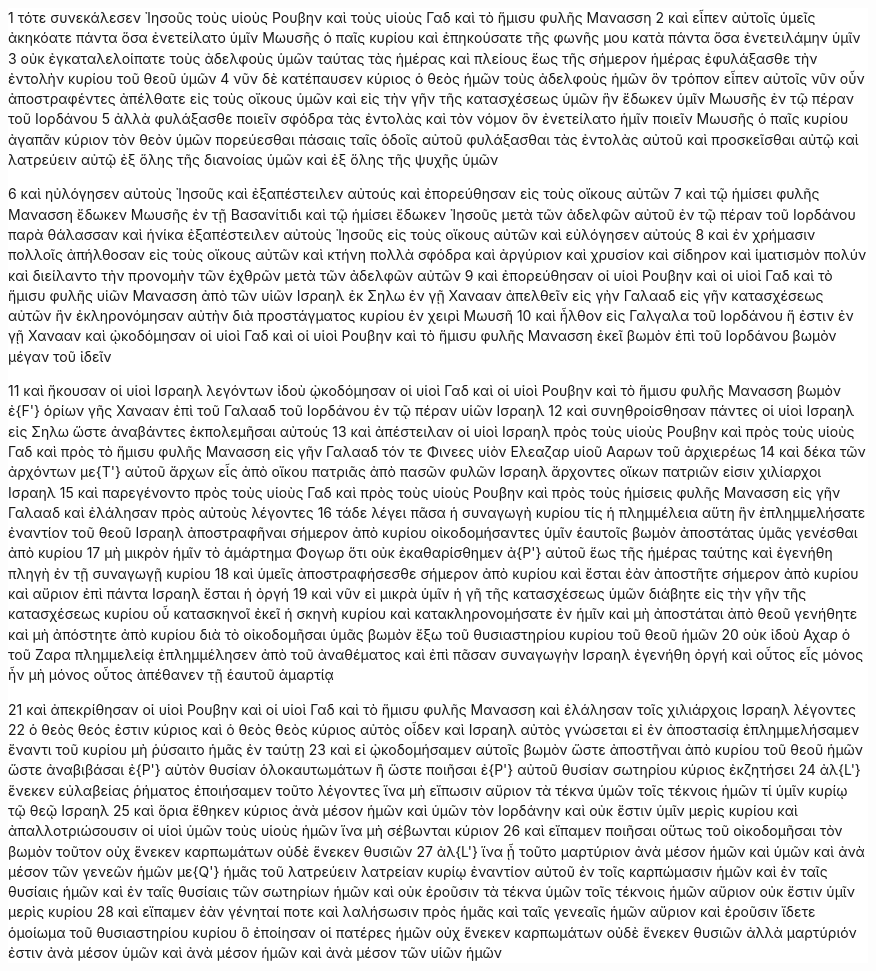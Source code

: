 1 τότε συνεκάλεσεν Ἰησοῦς τοὺς υἱοὺς Ρουβην καὶ τοὺς υἱοὺς Γαδ καὶ τὸ ἥμισυ φυλῆς Μανασση
2 καὶ εἶπεν αὐτοῖς ὑμεῖς ἀκηκόατε πάντα ὅσα ἐνετείλατο ὑμῖν Μωυσῆς ὁ παῖς κυρίου καὶ ἐπηκούσατε τῆς φωνῆς μου κατὰ πάντα ὅσα ἐνετειλάμην ὑμῖν
3 οὐκ ἐγκαταλελοίπατε τοὺς ἀδελφοὺς ὑμῶν ταύτας τὰς ἡμέρας καὶ πλείους ἕως τῆς σήμερον ἡμέρας ἐφυλάξασθε τὴν ἐντολὴν κυρίου τοῦ θεοῦ ὑμῶν
4 νῦν δὲ κατέπαυσεν κύριος ὁ θεὸς ἡμῶν τοὺς ἀδελφοὺς ἡμῶν ὃν τρόπον εἶπεν αὐτοῖς νῦν οὖν ἀποστραφέντες ἀπέλθατε εἰς τοὺς οἴκους ὑμῶν καὶ εἰς τὴν γῆν τῆς κατασχέσεως ὑμῶν ἣν ἔδωκεν ὑμῖν Μωυσῆς ἐν τῷ πέραν τοῦ Ιορδάνου
5 ἀλλὰ φυλάξασθε ποιεῖν σφόδρα τὰς ἐντολὰς καὶ τὸν νόμον ὃν ἐνετείλατο ἡμῖν ποιεῖν Μωυσῆς ὁ παῖς κυρίου ἀγαπᾶν κύριον τὸν θεὸν ὑμῶν πορεύεσθαι πάσαις ταῖς ὁδοῖς αὐτοῦ φυλάξασθαι τὰς ἐντολὰς αὐτοῦ καὶ προσκεῖσθαι αὐτῷ καὶ λατρεύειν αὐτῷ ἐξ ὅλης τῆς διανοίας ὑμῶν καὶ ἐξ ὅλης τῆς ψυχῆς ὑμῶν

6 καὶ ηὐλόγησεν αὐτοὺς Ἰησοῦς καὶ ἐξαπέστειλεν αὐτούς καὶ ἐπορεύθησαν εἰς τοὺς οἴκους αὐτῶν
7 καὶ τῷ ἡμίσει φυλῆς Μανασση ἔδωκεν Μωυσῆς ἐν τῇ Βασανίτιδι καὶ τῷ ἡμίσει ἔδωκεν Ἰησοῦς μετὰ τῶν ἀδελφῶν αὐτοῦ ἐν τῷ πέραν τοῦ Ιορδάνου παρὰ θάλασσαν καὶ ἡνίκα ἐξαπέστειλεν αὐτοὺς Ἰησοῦς εἰς τοὺς οἴκους αὐτῶν καὶ εὐλόγησεν αὐτούς
8 καὶ ἐν χρήμασιν πολλοῖς ἀπήλθοσαν εἰς τοὺς οἴκους αὐτῶν καὶ κτήνη πολλὰ σφόδρα καὶ ἀργύριον καὶ χρυσίον καὶ σίδηρον καὶ ἱματισμὸν πολύν καὶ διείλαντο τὴν προνομὴν τῶν ἐχθρῶν μετὰ τῶν ἀδελφῶν αὐτῶν
9 καὶ ἐπορεύθησαν οἱ υἱοὶ Ρουβην καὶ οἱ υἱοὶ Γαδ καὶ τὸ ἥμισυ φυλῆς υἱῶν Μανασση ἀπὸ τῶν υἱῶν Ισραηλ ἐκ Σηλω ἐν γῇ Χανααν ἀπελθεῖν εἰς γὴν Γαλααδ εἰς γῆν κατασχέσεως αὐτῶν ἣν ἐκληρονόμησαν αὐτὴν διὰ προστάγματος κυρίου ἐν χειρὶ Μωυσῆ
10 καὶ ἦλθον εἰς Γαλγαλα τοῦ Ιορδάνου ἥ ἐστιν ἐν γῇ Χανααν καὶ ᾠκοδόμησαν οἱ υἱοὶ Γαδ καὶ οἱ υἱοὶ Ρουβην καὶ τὸ ἥμισυ φυλῆς Μανασση ἐκεῖ βωμὸν ἐπὶ τοῦ Ιορδάνου βωμὸν μέγαν τοῦ ἰδεῖν

11 καὶ ἤκουσαν οἱ υἱοὶ Ισραηλ λεγόντων ἰδοὺ ᾠκοδόμησαν οἱ υἱοὶ Γαδ καὶ οἱ υἱοὶ Ρουβην καὶ τὸ ἥμισυ φυλῆς Μανασση βωμὸν ἐ{F'} ὁρίων γῆς Χανααν ἐπὶ τοῦ Γαλααδ τοῦ Ιορδάνου ἐν τῷ πέραν υἱῶν Ισραηλ
12 καὶ συνηθροίσθησαν πάντες οἱ υἱοὶ Ισραηλ εἰς Σηλω ὥστε ἀναβάντες ἐκπολεμῆσαι αὐτούς
13 καὶ ἀπέστειλαν οἱ υἱοὶ Ισραηλ πρὸς τοὺς υἱοὺς Ρουβην καὶ πρὸς τοὺς υἱοὺς Γαδ καὶ πρὸς τὸ ἥμισυ φυλῆς Μανασση εἰς γῆν Γαλααδ τόν τε Φινεες υἱὸν Ελεαζαρ υἱοῦ Ααρων τοῦ ἀρχιερέως
14 καὶ δέκα τῶν ἀρχόντων με{T'} αὐτοῦ ἄρχων εἷς ἀπὸ οἴκου πατριᾶς ἀπὸ πασῶν φυλῶν Ισραηλ ἄρχοντες οἴκων πατριῶν εἰσιν χιλίαρχοι Ισραηλ
15 καὶ παρεγένοντο πρὸς τοὺς υἱοὺς Γαδ καὶ πρὸς τοὺς υἱοὺς Ρουβην καὶ πρὸς τοὺς ἡμίσεις φυλῆς Μανασση εἰς γῆν Γαλααδ καὶ ἐλάλησαν πρὸς αὐτοὺς λέγοντες
16 τάδε λέγει πᾶσα ἡ συναγωγὴ κυρίου τίς ἡ πλημμέλεια αὕτη ἣν ἐπλημμελήσατε ἐναντίον τοῦ θεοῦ Ισραηλ ἀποστραφῆναι σήμερον ἀπὸ κυρίου οἰκοδομήσαντες ὑμῖν ἑαυτοῖς βωμὸν ἀποστάτας ὑμᾶς γενέσθαι ἀπὸ κυρίου
17 μὴ μικρὸν ἡμῖν τὸ ἁμάρτημα Φογωρ ὅτι οὐκ ἐκαθαρίσθημεν ἀ{P'} αὐτοῦ ἕως τῆς ἡμέρας ταύτης καὶ ἐγενήθη πληγὴ ἐν τῇ συναγωγῇ κυρίου
18 καὶ ὑμεῖς ἀποστραφήσεσθε σήμερον ἀπὸ κυρίου καὶ ἔσται ἐὰν ἀποστῆτε σήμερον ἀπὸ κυρίου καὶ αὔριον ἐπὶ πάντα Ισραηλ ἔσται ἡ ὀργή
19 καὶ νῦν εἰ μικρὰ ὑμῖν ἡ γῆ τῆς κατασχέσεως ὑμῶν διάβητε εἰς τὴν γῆν τῆς κατασχέσεως κυρίου οὗ κατασκηνοῖ ἐκεῖ ἡ σκηνὴ κυρίου καὶ κατακληρονομήσατε ἐν ἡμῖν καὶ μὴ ἀποστάται ἀπὸ θεοῦ γενήθητε καὶ μὴ ἀπόστητε ἀπὸ κυρίου διὰ τὸ οἰκοδομῆσαι ὑμᾶς βωμὸν ἔξω τοῦ θυσιαστηρίου κυρίου τοῦ θεοῦ ἡμῶν
20 οὐκ ἰδοὺ Αχαρ ὁ τοῦ Ζαρα πλημμελείᾳ ἐπλημμέλησεν ἀπὸ τοῦ ἀναθέματος καὶ ἐπὶ πᾶσαν συναγωγὴν Ισραηλ ἐγενήθη ὀργή καὶ οὗτος εἷς μόνος ἦν μὴ μόνος οὗτος ἀπέθανεν τῇ ἑαυτοῦ ἁμαρτίᾳ

21 καὶ ἀπεκρίθησαν οἱ υἱοὶ Ρουβην καὶ οἱ υἱοὶ Γαδ καὶ τὸ ἥμισυ φυλῆς Μανασση καὶ ἐλάλησαν τοῖς χιλιάρχοις Ισραηλ λέγοντες
22 ὁ θεὸς θεός ἐστιν κύριος καὶ ὁ θεὸς θεὸς κύριος αὐτὸς οἶδεν καὶ Ισραηλ αὐτὸς γνώσεται εἰ ἐν ἀποστασίᾳ ἐπλημμελήσαμεν ἔναντι τοῦ κυρίου μὴ ῥύσαιτο ἡμᾶς ἐν ταύτῃ
23 καὶ εἰ ᾠκοδομήσαμεν αὑτοῖς βωμὸν ὥστε ἀποστῆναι ἀπὸ κυρίου τοῦ θεοῦ ἡμῶν ὥστε ἀναβιβάσαι ἐ{P'} αὐτὸν θυσίαν ὁλοκαυτωμάτων ἢ ὥστε ποιῆσαι ἐ{P'} αὐτοῦ θυσίαν σωτηρίου κύριος ἐκζητήσει
24 ἀλ{L'} ἕνεκεν εὐλαβείας ῥήματος ἐποιήσαμεν τοῦτο λέγοντες ἵνα μὴ εἴπωσιν αὔριον τὰ τέκνα ὑμῶν τοῖς τέκνοις ἡμῶν τί ὑμῖν κυρίῳ τῷ θεῷ Ισραηλ
25 καὶ ὅρια ἔθηκεν κύριος ἀνὰ μέσον ἡμῶν καὶ ὑμῶν τὸν Ιορδάνην καὶ οὐκ ἔστιν ὑμῖν μερὶς κυρίου καὶ ἀπαλλοτριώσουσιν οἱ υἱοὶ ὑμῶν τοὺς υἱοὺς ἡμῶν ἵνα μὴ σέβωνται κύριον
26 καὶ εἴπαμεν ποιῆσαι οὕτως τοῦ οἰκοδομῆσαι τὸν βωμὸν τοῦτον οὐχ ἕνεκεν καρπωμάτων οὐδὲ ἕνεκεν θυσιῶν
27 ἀλ{L'} ἵνα ᾖ τοῦτο μαρτύριον ἀνὰ μέσον ἡμῶν καὶ ὑμῶν καὶ ἀνὰ μέσον τῶν γενεῶν ἡμῶν με{Q'} ἡμᾶς τοῦ λατρεύειν λατρείαν κυρίῳ ἐναντίον αὐτοῦ ἐν τοῖς καρπώμασιν ἡμῶν καὶ ἐν ταῖς θυσίαις ἡμῶν καὶ ἐν ταῖς θυσίαις τῶν σωτηρίων ἡμῶν καὶ οὐκ ἐροῦσιν τὰ τέκνα ὑμῶν τοῖς τέκνοις ἡμῶν αὔριον οὐκ ἔστιν ὑμῖν μερὶς κυρίου
28 καὶ εἴπαμεν ἐὰν γένηταί ποτε καὶ λαλήσωσιν πρὸς ἡμᾶς καὶ ταῖς γενεαῖς ἡμῶν αὔριον καὶ ἐροῦσιν ἴδετε ὁμοίωμα τοῦ θυσιαστηρίου κυρίου ὃ ἐποίησαν οἱ πατέρες ἡμῶν οὐχ ἕνεκεν καρπωμάτων οὐδὲ ἕνεκεν θυσιῶν ἀλλὰ μαρτύριόν ἐστιν ἀνὰ μέσον ὑμῶν καὶ ἀνὰ μέσον ἡμῶν καὶ ἀνὰ μέσον τῶν υἱῶν ἡμῶν